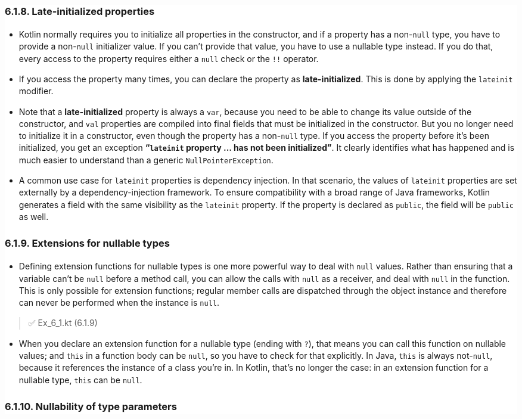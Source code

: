 ### 6.1.8. Late-initialized properties

* Kotlin normally requires you to initialize all properties in the constructor, and if a property has a non-`null` 
type, you have to provide a non-`null` initializer value. If you can’t provide that value, you have to use a nullable 
type instead. If you do that, every access to the property requires either a `null` check or the `!!` operator.

* If you access the property many times, you can declare the property as **late-initialized**. This is done by applying 
the `lateinit` modifier.

* Note that a **late-initialized** property is always a `var`, because you need to be able to change its value outside 
of the constructor, and `val` properties are compiled into final fields that must be initialized in the constructor. 
But you no longer need to initialize it in a constructor, even though the property has a non-`null` type. If you access 
the property before it’s been initialized, you get an exception **“`lateinit` property ... has not been initialized”**. 
It clearly identifies what has happened and is much easier to understand than a generic `NullPointerException`.

* A common use case for `lateinit` properties is dependency injection. In that scenario, the values of `lateinit` 
properties are set externally by a dependency-injection framework. To ensure compatibility with a broad range of Java 
frameworks, Kotlin generates a field with the same visibility as the `lateinit` property. If the property is declared 
as `public`, the field will be `public` as well.

### 6.1.9. Extensions for nullable types

* Defining extension functions for nullable types is one more powerful way to deal with `null` values. Rather than 
ensuring that a variable can’t be `null` before a method call, you can allow the calls with `null` as a receiver, and 
deal with `null` in the function. This is only possible for extension functions; regular member calls are dispatched 
through the object instance and therefore can never be performed when the instance is `null`.

> ✅ Ex_6_1.kt (6.1.9)

* When you declare an extension function for a nullable type (ending with `?`), that means you can call this function 
on nullable values; and `this` in a function body can be `null`, so you have to check for that explicitly. In Java, 
`this` is always not-`null`, because it references the instance of a class you’re in. In Kotlin, that’s no longer the 
case: in an extension function for a nullable type, `this` can be `null`.

### 6.1.10. Nullability of type parameters
